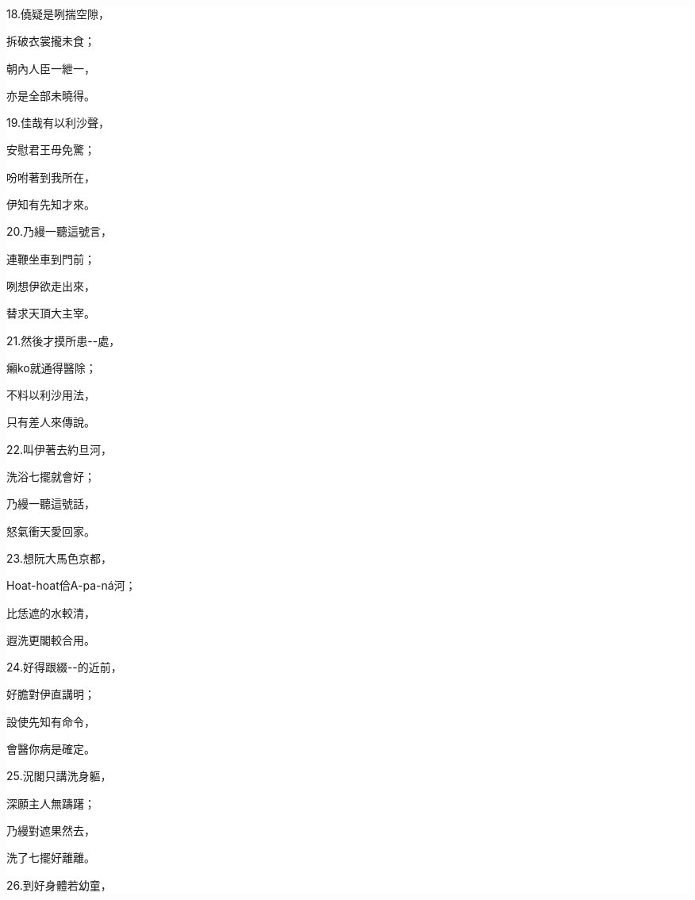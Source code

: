 18.僥疑是咧揣空隙，

拆破衣裳攏未食；

朝內人臣一紲一，

亦是全部未曉得。

19.佳哉有以利沙聲，

安慰君王毋免驚；

吩咐著到我所在，

伊知有先知才來。

20.乃縵一聽這號言，

連鞭坐車到門前；

咧想伊欲走出來，

替求天頂大主宰。

21.然後才摸所患--處，

癩ko就通得醫除；

不料以利沙用法，

只有差人來傳說。

22.叫伊著去約旦河，

洗浴七擺就會好；

乃縵一聽這號話，

怒氣衝天愛回家。

23.想阮大馬色京都，

Hoat-hoat佮A-pa-ná河；

比恁遮的水較清，

遐洗更閣較合用。

24.好得跟綴--的近前，

好膽對伊直講明；

設使先知有命令，

會醫你病是確定。

25.況閣只講洗身軀，

深願主人無躊躇；

乃縵對遮果然去，

洗了七擺好離離。

26.到好身體若幼童，
